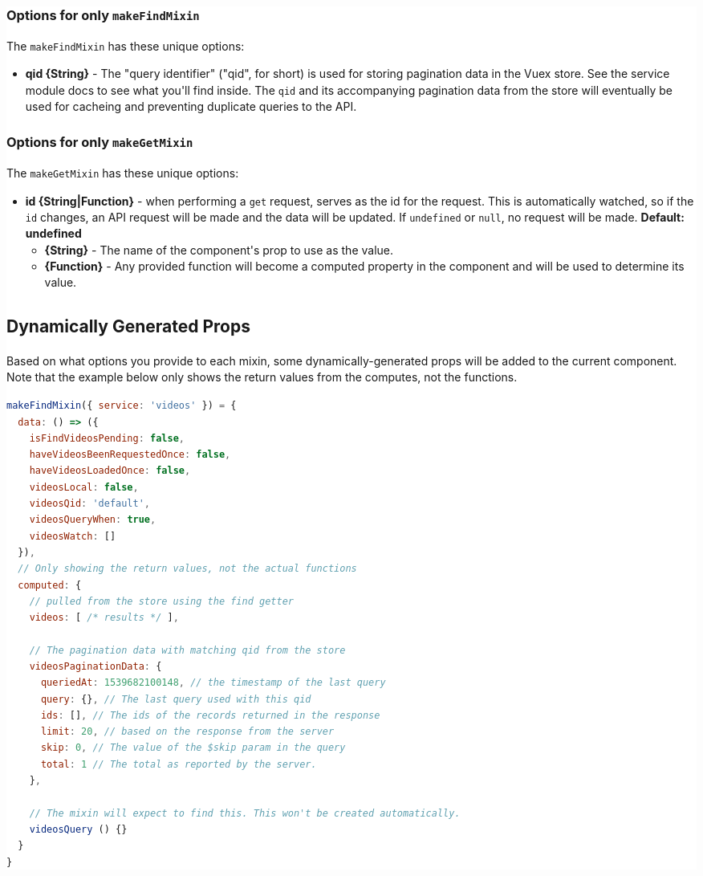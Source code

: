 ### Options for only `makeFindMixin`

The `makeFindMixin` has these unique options:

- **qid {String}** - The "query identifier" ("qid", for short) is used for storing pagination data in the Vuex store. See the service module docs to see what you'll find inside.  The `qid` and its accompanying pagination data from the store will eventually be used for cacheing and preventing duplicate queries to the API.

### Options for only `makeGetMixin`

The `makeGetMixin` has these unique options:

- **id {String|Function}** - when performing a `get` request, serves as the id for the request. This is automatically watched, so if the `id` changes, an API request will be made and the data will be updated.  If `undefined` or `null`, no request will be made.  **Default: undefined**
  - **{String}** - The name of the component's prop to use as the value.
  - **{Function}** - Any provided function will become a computed property in the component and will be used to determine its value.

## Dynamically Generated Props

Based on what options you provide to each mixin, some dynamically-generated props will be added to the current component.  Note that the example below only shows the return values from the computes, not the functions.

```js
makeFindMixin({ service: 'videos' }) = {
  data: () => ({
    isFindVideosPending: false,
    haveVideosBeenRequestedOnce: false,
    haveVideosLoadedOnce: false,
    videosLocal: false,
    videosQid: 'default',
    videosQueryWhen: true,
    videosWatch: []
  }),
  // Only showing the return values, not the actual functions
  computed: {
    // pulled from the store using the find getter
    videos: [ /* results */ ],

    // The pagination data with matching qid from the store
    videosPaginationData: {
      queriedAt: 1539682100148, // the timestamp of the last query
      query: {}, // The last query used with this qid
      ids: [], // The ids of the records returned in the response
      limit: 20, // based on the response from the server
      skip: 0, // The value of the $skip param in the query
      total: 1 // The total as reported by the server.
    },

    // The mixin will expect to find this. This won't be created automatically.
    videosQuery () {}
  }
}
```
